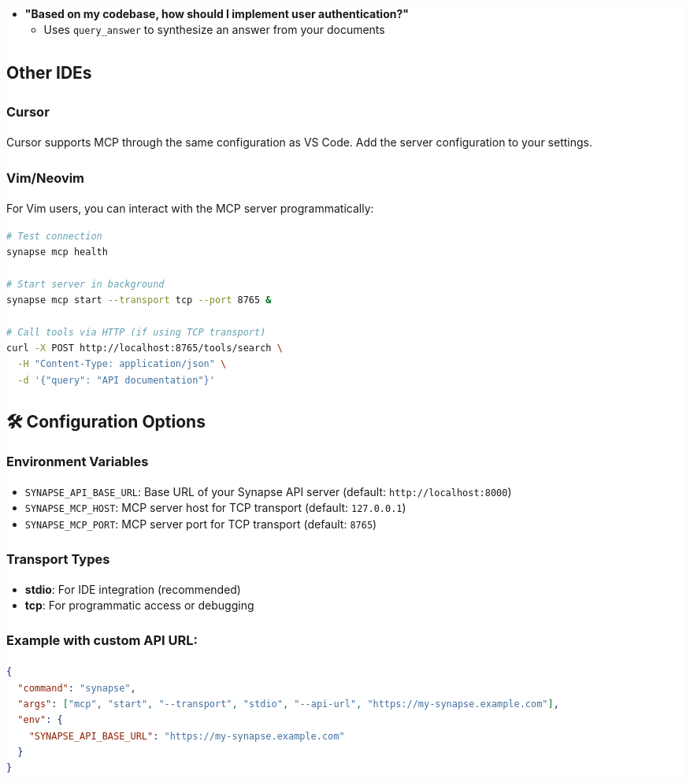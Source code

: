 - **"Based on my codebase, how should I implement user authentication?"**
  - Uses `query_answer` to synthesize an answer from your documents

## Other IDEs

### Cursor

Cursor supports MCP through the same configuration as VS Code. Add the server configuration to your settings.

### Vim/Neovim

For Vim users, you can interact with the MCP server programmatically:

```bash
# Test connection
synapse mcp health

# Start server in background  
synapse mcp start --transport tcp --port 8765 &

# Call tools via HTTP (if using TCP transport)
curl -X POST http://localhost:8765/tools/search \
  -H "Content-Type: application/json" \
  -d '{"query": "API documentation"}'
```

## 🛠 Configuration Options

### Environment Variables

- `SYNAPSE_API_BASE_URL`: Base URL of your Synapse API server (default: `http://localhost:8000`)
- `SYNAPSE_MCP_HOST`: MCP server host for TCP transport (default: `127.0.0.1`)
- `SYNAPSE_MCP_PORT`: MCP server port for TCP transport (default: `8765`)

### Transport Types

- **stdio**: For IDE integration (recommended)
- **tcp**: For programmatic access or debugging

### Example with custom API URL:

```json
{
  "command": "synapse",
  "args": ["mcp", "start", "--transport", "stdio", "--api-url", "https://my-synapse.example.com"],
  "env": {
    "SYNAPSE_API_BASE_URL": "https://my-synapse.example.com"
  }
}
```
